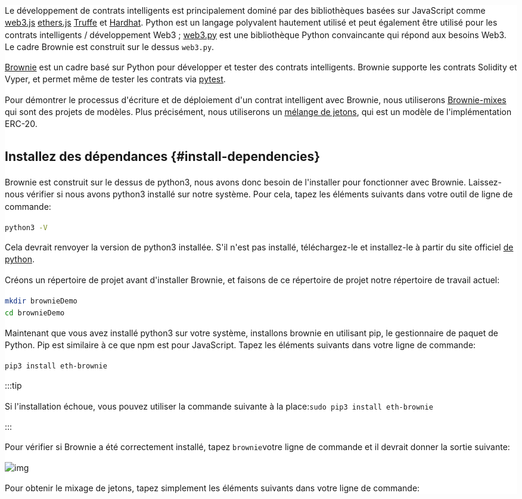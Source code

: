 Le développement de contrats intelligents est principalement dominé par des bibliothèques basées sur JavaScript comme [web3.js](https://web3js.readthedocs.io/) [ethers.js](https://docs.ethers.io/) [Truffe](https://www.trufflesuite.com/docs/truffle/) et [Hardhat](https://hardhat.org/). Python est un langage polyvalent hautement utilisé et peut également être utilisé pour les contrats intelligents / développement Web3 ; [web3.py](https://web3py.readthedocs.io/en/stable/) est une bibliothèque Python convaincante qui répond aux besoins Web3. Le cadre Brownie est construit sur le dessus `web3.py`.

[Brownie](https://eth-brownie.readthedocs.io/en/latest/index.html#brownie) est un cadre basé sur Python pour développer et tester des contrats intelligents. Brownie supporte les contrats Solidity et Vyper, et permet même de tester les contrats via [pytest](https://github.com/pytest-dev/pytest).

Pour démontrer le processus d'écriture et de déploiement d'un contrat intelligent avec Brownie, nous utiliserons [Brownie-mixes](https://github.com/brownie-mix) qui sont des projets de modèles. Plus précisément, nous utiliserons un [mélange de jetons](https://github.com/brownie-mix/token-mix), qui est un modèle de l'implémentation ERC-20.

## Installez des dépendances {#install-dependencies}

Brownie est construit sur le dessus de python3, nous avons donc besoin de l'installer pour fonctionner avec Brownie. Laissez-nous vérifier si nous avons python3 installé sur notre système. Pour cela, tapez les éléments suivants dans votre outil de ligne de commande:

```bash
python3 -V
```

Cela devrait renvoyer la version de python3 installée. S'il n'est pas installé, téléchargez-le et installez-le à partir du site officiel [de python](https://www.python.org/downloads/).

Créons un répertoire de projet avant d'installer Brownie, et faisons de ce répertoire de projet notre répertoire de travail actuel:

```bash
mkdir brownieDemo
cd brownieDemo
```

Maintenant que vous avez installé python3 sur votre système, installons brownie en utilisant pip, le gestionnaire de paquet de Python. Pip est similaire à ce que npm est pour JavaScript. Tapez les éléments suivants dans votre ligne de commande:

```bash
pip3 install eth-brownie
```

:::tip

Si l'installation échoue, vous pouvez utiliser la commande suivante à la place:`sudo pip3 install eth-brownie`

:::

Pour vérifier si Brownie a été correctement installé, tapez `brownie`votre ligne de commande et il devrait donner la sortie suivante:

![img](/img/quicknode/brownie-commands.png)

Pour obtenir le mixage de jetons, tapez simplement les éléments suivants dans votre ligne de commande:
